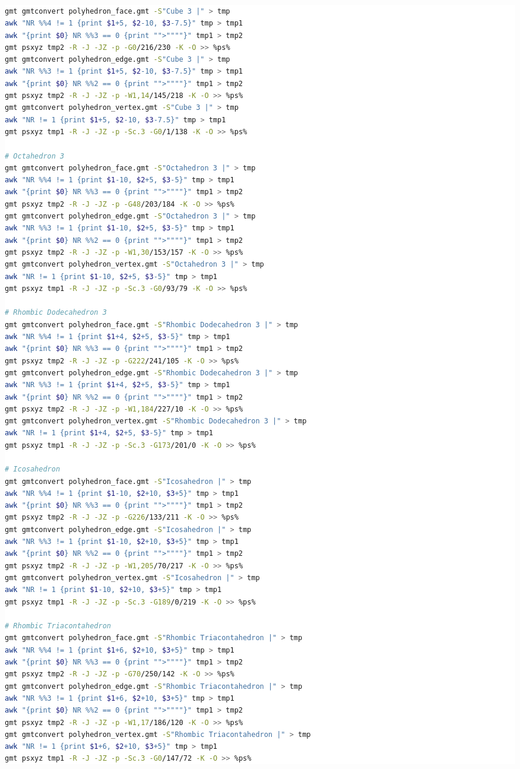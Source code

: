 ```bash
gmt gmtconvert polyhedron_face.gmt -S"Cube 3 |" > tmp
awk "NR %%4 != 1 {print $1+5, $2-10, $3-7.5}" tmp > tmp1
awk "{print $0} NR %%3 == 0 {print "">""""}" tmp1 > tmp2
gmt psxyz tmp2 -R -J -JZ -p -G0/216/230 -K -O >> %ps%
gmt gmtconvert polyhedron_edge.gmt -S"Cube 3 |" > tmp
awk "NR %%3 != 1 {print $1+5, $2-10, $3-7.5}" tmp > tmp1
awk "{print $0} NR %%2 == 0 {print "">""""}" tmp1 > tmp2
gmt psxyz tmp2 -R -J -JZ -p -W1,14/145/218 -K -O >> %ps%
gmt gmtconvert polyhedron_vertex.gmt -S"Cube 3 |" > tmp
awk "NR != 1 {print $1+5, $2-10, $3-7.5}" tmp > tmp1
gmt psxyz tmp1 -R -J -JZ -p -Sc.3 -G0/1/138 -K -O >> %ps%

# Octahedron 3
gmt gmtconvert polyhedron_face.gmt -S"Octahedron 3 |" > tmp
awk "NR %%4 != 1 {print $1-10, $2+5, $3-5}" tmp > tmp1
awk "{print $0} NR %%3 == 0 {print "">""""}" tmp1 > tmp2
gmt psxyz tmp2 -R -J -JZ -p -G48/203/184 -K -O >> %ps%
gmt gmtconvert polyhedron_edge.gmt -S"Octahedron 3 |" > tmp
awk "NR %%3 != 1 {print $1-10, $2+5, $3-5}" tmp > tmp1
awk "{print $0} NR %%2 == 0 {print "">""""}" tmp1 > tmp2
gmt psxyz tmp2 -R -J -JZ -p -W1,30/153/157 -K -O >> %ps%
gmt gmtconvert polyhedron_vertex.gmt -S"Octahedron 3 |" > tmp
awk "NR != 1 {print $1-10, $2+5, $3-5}" tmp > tmp1
gmt psxyz tmp1 -R -J -JZ -p -Sc.3 -G0/93/79 -K -O >> %ps%

# Rhombic Dodecahedron 3
gmt gmtconvert polyhedron_face.gmt -S"Rhombic Dodecahedron 3 |" > tmp
awk "NR %%4 != 1 {print $1+4, $2+5, $3-5}" tmp > tmp1
awk "{print $0} NR %%3 == 0 {print "">""""}" tmp1 > tmp2
gmt psxyz tmp2 -R -J -JZ -p -G222/241/105 -K -O >> %ps%
gmt gmtconvert polyhedron_edge.gmt -S"Rhombic Dodecahedron 3 |" > tmp
awk "NR %%3 != 1 {print $1+4, $2+5, $3-5}" tmp > tmp1
awk "{print $0} NR %%2 == 0 {print "">""""}" tmp1 > tmp2
gmt psxyz tmp2 -R -J -JZ -p -W1,184/227/10 -K -O >> %ps%
gmt gmtconvert polyhedron_vertex.gmt -S"Rhombic Dodecahedron 3 |" > tmp
awk "NR != 1 {print $1+4, $2+5, $3-5}" tmp > tmp1
gmt psxyz tmp1 -R -J -JZ -p -Sc.3 -G173/201/0 -K -O >> %ps%

# Icosahedron
gmt gmtconvert polyhedron_face.gmt -S"Icosahedron |" > tmp
awk "NR %%4 != 1 {print $1-10, $2+10, $3+5}" tmp > tmp1
awk "{print $0} NR %%3 == 0 {print "">""""}" tmp1 > tmp2
gmt psxyz tmp2 -R -J -JZ -p -G226/133/211 -K -O >> %ps%
gmt gmtconvert polyhedron_edge.gmt -S"Icosahedron |" > tmp
awk "NR %%3 != 1 {print $1-10, $2+10, $3+5}" tmp > tmp1
awk "{print $0} NR %%2 == 0 {print "">""""}" tmp1 > tmp2
gmt psxyz tmp2 -R -J -JZ -p -W1,205/70/217 -K -O >> %ps%
gmt gmtconvert polyhedron_vertex.gmt -S"Icosahedron |" > tmp
awk "NR != 1 {print $1-10, $2+10, $3+5}" tmp > tmp1
gmt psxyz tmp1 -R -J -JZ -p -Sc.3 -G189/0/219 -K -O >> %ps%

# Rhombic Triacontahedron
gmt gmtconvert polyhedron_face.gmt -S"Rhombic Triacontahedron |" > tmp
awk "NR %%4 != 1 {print $1+6, $2+10, $3+5}" tmp > tmp1
awk "{print $0} NR %%3 == 0 {print "">""""}" tmp1 > tmp2
gmt psxyz tmp2 -R -J -JZ -p -G70/250/142 -K -O >> %ps%
gmt gmtconvert polyhedron_edge.gmt -S"Rhombic Triacontahedron |" > tmp
awk "NR %%3 != 1 {print $1+6, $2+10, $3+5}" tmp > tmp1
awk "{print $0} NR %%2 == 0 {print "">""""}" tmp1 > tmp2
gmt psxyz tmp2 -R -J -JZ -p -W1,17/186/120 -K -O >> %ps%
gmt gmtconvert polyhedron_vertex.gmt -S"Rhombic Triacontahedron |" > tmp
awk "NR != 1 {print $1+6, $2+10, $3+5}" tmp > tmp1
gmt psxyz tmp1 -R -J -JZ -p -Sc.3 -G0/147/72 -K -O >> %ps%
```
